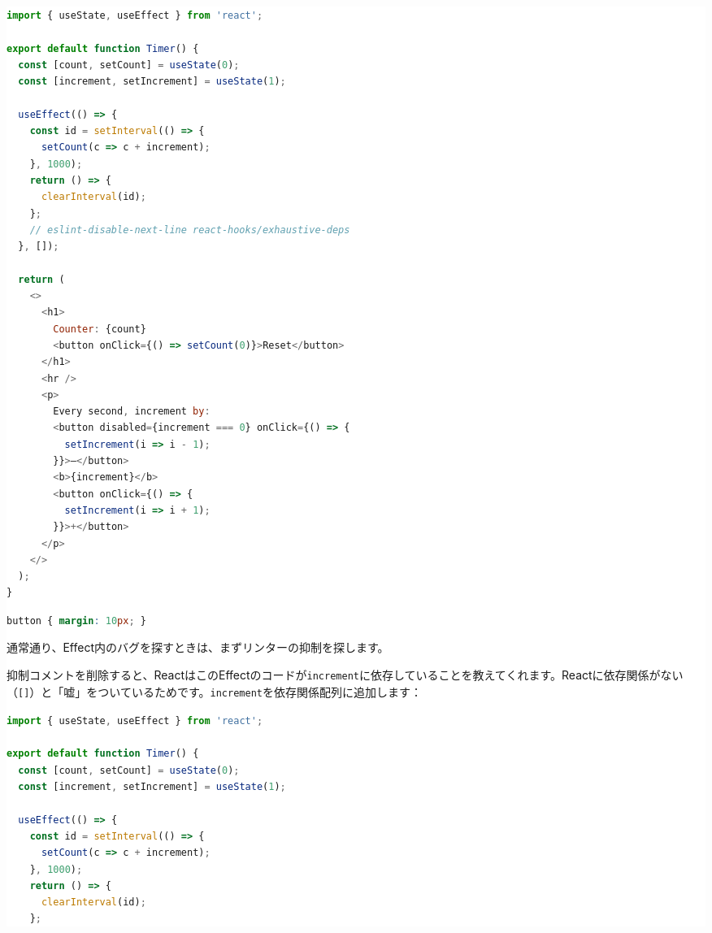 ```js
import { useState, useEffect } from 'react';

export default function Timer() {
  const [count, setCount] = useState(0);
  const [increment, setIncrement] = useState(1);

  useEffect(() => {
    const id = setInterval(() => {
      setCount(c => c + increment);
    }, 1000);
    return () => {
      clearInterval(id);
    };
    // eslint-disable-next-line react-hooks/exhaustive-deps
  }, []);

  return (
    <>
      <h1>
        Counter: {count}
        <button onClick={() => setCount(0)}>Reset</button>
      </h1>
      <hr />
      <p>
        Every second, increment by:
        <button disabled={increment === 0} onClick={() => {
          setIncrement(i => i - 1);
        }}>–</button>
        <b>{increment}</b>
        <button onClick={() => {
          setIncrement(i => i + 1);
        }}>+</button>
      </p>
    </>
  );
}
```

```css
button { margin: 10px; }
```

</Sandpack>

<Solution>

通常通り、Effect内のバグを探すときは、まずリンターの抑制を探します。

抑制コメントを削除すると、ReactはこのEffectのコードが`increment`に依存していることを教えてくれます。Reactに依存関係がない（`[]`）と「嘘」をついているためです。`increment`を依存関係配列に追加します：

<Sandpack>

```js
import { useState, useEffect } from 'react';

export default function Timer() {
  const [count, setCount] = useState(0);
  const [increment, setIncrement] = useState(1);

  useEffect(() => {
    const id = setInterval(() => {
      setCount(c => c + increment);
    }, 1000);
    return () => {
      clearInterval(id);
    };
```